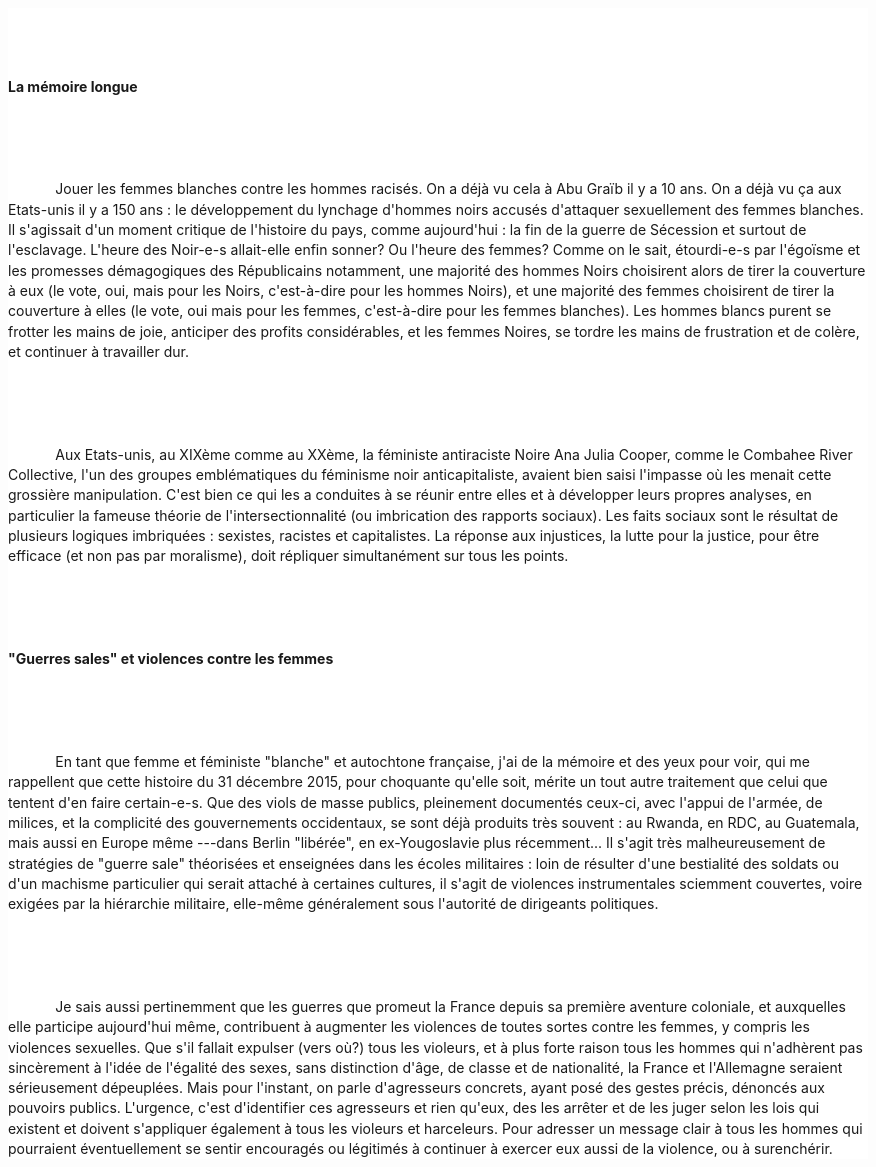  

 

**La mémoire longue**

 

 

            Jouer les femmes blanches contre les hommes racisés. On a déjà vu cela à Abu Graïb il y a 10 ans. On a déjà vu ça aux Etats-unis il y a 150 ans : le développement du lynchage d\'hommes noirs accusés d\'attaquer sexuellement des femmes blanches. Il s\'agissait d\'un moment critique de l\'histoire du pays, comme aujourd\'hui : la fin de la guerre de Sécession et surtout de l\'esclavage. L\'heure des Noir-e-s allait-elle enfin sonner? Ou l\'heure des femmes? Comme on le sait, étourdi-e-s par l\'égoïsme et les promesses démagogiques des Républicains notamment, une majorité des hommes Noirs choisirent alors de tirer la couverture à eux (le vote, oui, mais pour les Noirs, c\'est-à-dire pour les hommes Noirs), et une majorité des femmes choisirent de tirer la couverture à elles (le vote, oui mais pour les femmes, c\'est-à-dire pour les femmes blanches). Les hommes blancs purent se frotter les mains de joie, anticiper des profits considérables, et les femmes Noires, se tordre les mains de frustration et de colère, et continuer à travailler dur. 

 

 

            Aux Etats-unis, au XIXème comme au XXème, la féministe antiraciste Noire Ana Julia Cooper, comme le Combahee River Collective, l\'un des groupes emblématiques du féminisme noir anticapitaliste, avaient bien saisi l\'impasse où les menait cette grossière manipulation. C\'est bien ce qui les a conduites à se réunir entre elles et à développer leurs propres analyses, en particulier la fameuse théorie de l\'intersectionnalité (ou imbrication des rapports sociaux). Les faits sociaux sont le résultat de plusieurs logiques imbriquées : sexistes, racistes et capitalistes. La réponse aux injustices, la lutte pour la justice, pour être efficace (et non pas par moralisme), doit répliquer simultanément sur tous les points.

 

 

**\"Guerres sales\" et violences contre les femmes**

 

 

            En tant que femme et féministe \"blanche\" et autochtone française, j\'ai de la mémoire et des yeux pour voir, qui me rappellent que cette histoire du 31 décembre 2015, pour choquante qu\'elle soit, mérite un tout autre traitement que celui que tentent d\'en faire certain-e-s. Que des viols de masse publics, pleinement documentés ceux-ci, avec l\'appui de l\'armée, de milices, et la complicité des gouvernements occidentaux, se sont déjà produits très souvent : au Rwanda, en RDC, au Guatemala, mais aussi en Europe même ---dans Berlin \"libérée\", en ex-Yougoslavie plus récemment\... Il s\'agit très malheureusement de stratégies de \"guerre sale\" théorisées et enseignées dans les écoles militaires : loin de résulter d\'une bestialité des soldats ou d\'un machisme particulier qui serait attaché à certaines cultures, il s\'agit de violences instrumentales sciemment couvertes, voire exigées par la hiérarchie militaire, elle-même généralement sous l\'autorité de dirigeants politiques.

 

 

            Je sais aussi pertinemment que les guerres que promeut la France depuis sa première aventure coloniale, et auxquelles elle participe aujourd\'hui même, contribuent à augmenter les violences de toutes sortes contre les femmes, y compris les violences sexuelles. Que s\'il fallait expulser (vers où?) tous les violeurs, et à plus forte raison tous les hommes qui n\'adhèrent pas sincèrement à l\'idée de l\'égalité des sexes, sans distinction d\'âge, de classe et de nationalité, la France et l\'Allemagne seraient sérieusement dépeuplées. Mais pour l\'instant, on parle d\'agresseurs concrets, ayant posé des gestes précis, dénoncés aux pouvoirs publics. L\'urgence, c\'est d\'identifier ces agresseurs et rien qu\'eux, des les arrêter et de les juger selon les lois qui existent et doivent s\'appliquer également à tous les violeurs et harceleurs. Pour adresser un message clair à tous les hommes qui pourraient éventuellement se sentir encouragés ou légitimés à continuer à exercer eux aussi de la violence, ou à surenchérir.
